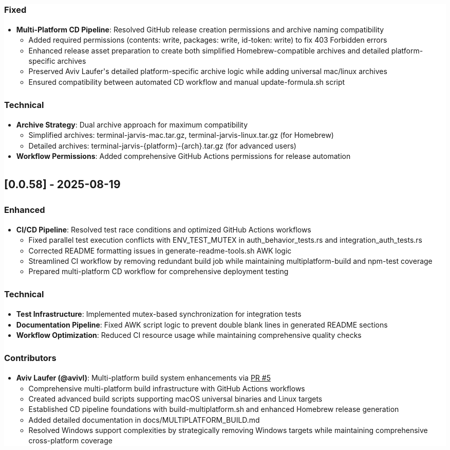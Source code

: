 ### Fixed

- **Multi-Platform CD Pipeline**: Resolved GitHub release creation permissions and archive naming compatibility
  - Added required permissions (contents: write, packages: write, id-token: write) to fix 403 Forbidden errors
  - Enhanced release asset preparation to create both simplified Homebrew-compatible archives and detailed platform-specific archives
  - Preserved Aviv Laufer's detailed platform-specific archive logic while adding universal mac/linux archives
  - Ensured compatibility between automated CD workflow and manual update-formula.sh script

### Technical

- **Archive Strategy**: Dual archive approach for maximum compatibility
  - Simplified archives: terminal-jarvis-mac.tar.gz, terminal-jarvis-linux.tar.gz (for Homebrew)
  - Detailed archives: terminal-jarvis-{platform}-{arch}.tar.gz (for advanced users)
- **Workflow Permissions**: Added comprehensive GitHub Actions permissions for release automation

## [0.0.58] - 2025-08-19

### Enhanced

- **CI/CD Pipeline**: Resolved test race conditions and optimized GitHub Actions workflows
  - Fixed parallel test execution conflicts with ENV_TEST_MUTEX in auth_behavior_tests.rs and integration_auth_tests.rs
  - Corrected README formatting issues in generate-readme-tools.sh AWK logic
  - Streamlined CI workflow by removing redundant build job while maintaining multiplatform-build and npm-test coverage
  - Prepared multi-platform CD workflow for comprehensive deployment testing

### Technical

- **Test Infrastructure**: Implemented mutex-based synchronization for integration tests
- **Documentation Pipeline**: Fixed AWK script logic to prevent double blank lines in generated README sections
- **Workflow Optimization**: Reduced CI resource usage while maintaining comprehensive quality checks

### Contributors

- **Aviv Laufer (@avivl)**: Multi-platform build system enhancements via [PR #5](https://github.com/BA-CalderonMorales/terminal-jarvis/pull/5)
  - Comprehensive multi-platform build infrastructure with GitHub Actions workflows
  - Created advanced build scripts supporting macOS universal binaries and Linux targets
  - Established CD pipeline foundations with build-multiplatform.sh and enhanced Homebrew release generation
  - Added detailed documentation in docs/MULTIPLATFORM_BUILD.md
  - Resolved Windows support complexities by strategically removing Windows targets while maintaining comprehensive cross-platform coverage
